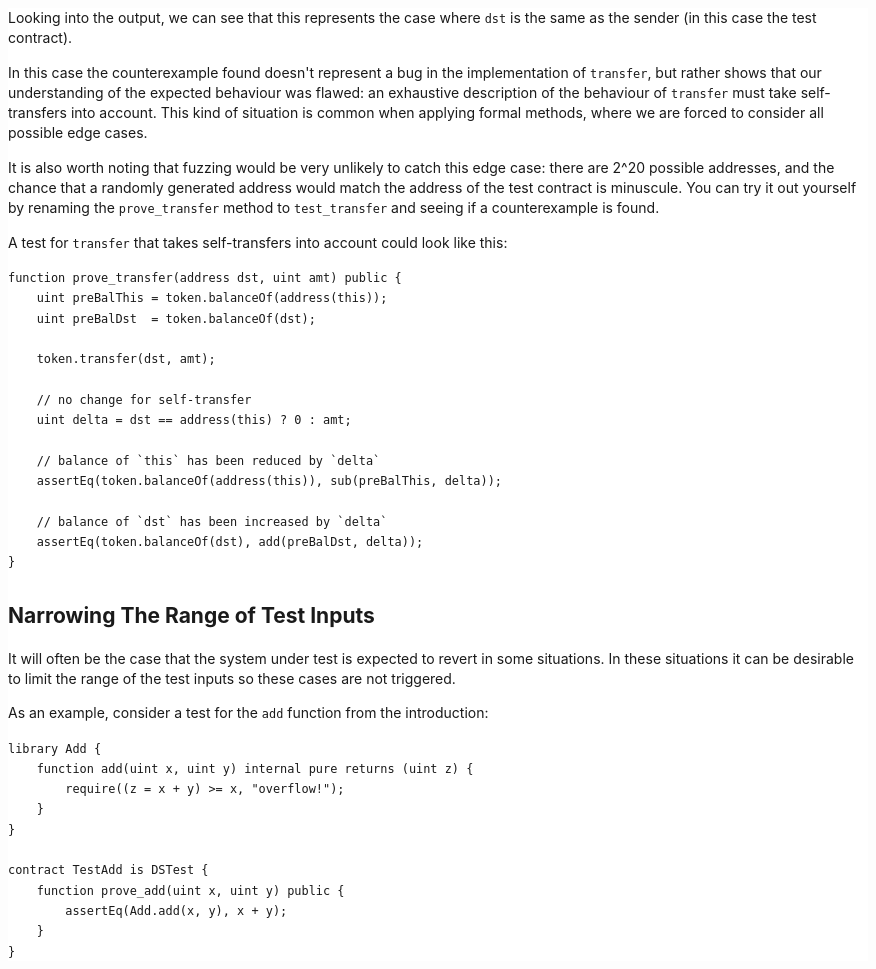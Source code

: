Looking into the output, we can see that this represents the case where `dst` is the same as the
sender (in this case the test contract).

In this case the counterexample found doesn't represent a bug in the implementation of `transfer`,
but rather shows that our understanding of the expected behaviour was flawed: an exhaustive
description of the behaviour of `transfer` must take self-transfers into account. This kind of
situation is common when applying formal methods, where we are forced to consider all possible edge
cases.

It is also worth noting that fuzzing would be very unlikely to catch this edge case: there are 2^20
possible addresses, and the chance that a randomly generated address would match the address of the
test contract is minuscule. You can try it out yourself by renaming the `prove_transfer` method to
`test_transfer` and seeing if a counterexample is found.

A test for `transfer` that takes self-transfers into account could look like this:

```solidity
function prove_transfer(address dst, uint amt) public {
    uint preBalThis = token.balanceOf(address(this));
    uint preBalDst  = token.balanceOf(dst);

    token.transfer(dst, amt);

    // no change for self-transfer
    uint delta = dst == address(this) ? 0 : amt;

    // balance of `this` has been reduced by `delta`
    assertEq(token.balanceOf(address(this)), sub(preBalThis, delta));

    // balance of `dst` has been increased by `delta`
    assertEq(token.balanceOf(dst), add(preBalDst, delta));
}
```

## Narrowing The Range of Test Inputs

It will often be the case that the system under test is expected to revert in some situations. In
these situations it can be desirable to limit the range of the test inputs so these cases are not
triggered.

As an example, consider a test for the `add` function from the introduction:

```solidity
library Add {
    function add(uint x, uint y) internal pure returns (uint z) {
        require((z = x + y) >= x, "overflow!");
    }
}

contract TestAdd is DSTest {
    function prove_add(uint x, uint y) public {
        assertEq(Add.add(x, y), x + y);
    }
}
```
